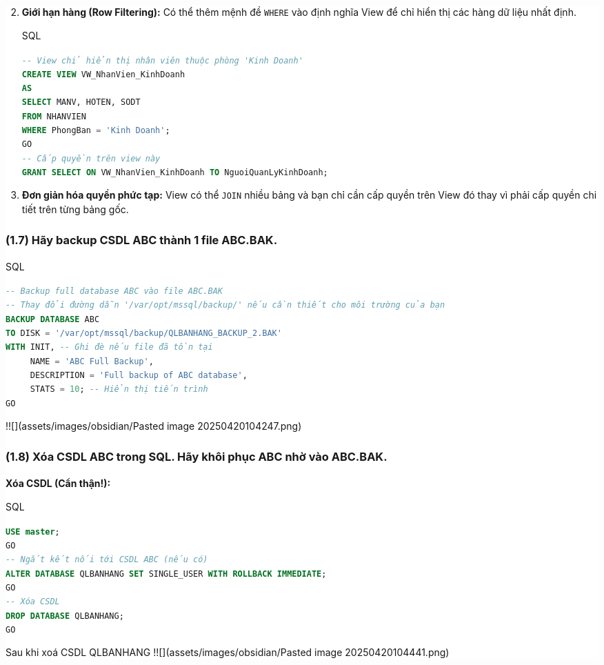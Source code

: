 2. **Giới hạn hàng (Row Filtering):** Có thể thêm mệnh đề `WHERE` vào định nghĩa View để chỉ hiển thị các hàng dữ liệu nhất định.
    
    SQL
    
    ```sql
    -- View chỉ hiển thị nhân viên thuộc phòng 'Kinh Doanh'
    CREATE VIEW VW_NhanVien_KinhDoanh
    AS
    SELECT MANV, HOTEN, SODT
    FROM NHANVIEN
    WHERE PhongBan = 'Kinh Doanh';
    GO
    -- Cấp quyền trên view này
    GRANT SELECT ON VW_NhanVien_KinhDoanh TO NguoiQuanLyKinhDoanh;
    ```
    
3. **Đơn giản hóa quyền phức tạp:** View có thể `JOIN` nhiều bảng và bạn chỉ cần cấp quyền trên View đó thay vì phải cấp quyền chi tiết trên từng bảng gốc.

### (1.7) Hãy backup CSDL ABC thành 1 file ABC.BAK.

SQL

```sql
-- Backup full database ABC vào file ABC.BAK
-- Thay đổi đường dẫn '/var/opt/mssql/backup/' nếu cần thiết cho môi trường của bạn
BACKUP DATABASE ABC
TO DISK = '/var/opt/mssql/backup/QLBANHANG_BACKUP_2.BAK'
WITH INIT, -- Ghi đè nếu file đã tồn tại
     NAME = 'ABC Full Backup',
     DESCRIPTION = 'Full backup of ABC database',
     STATS = 10; -- Hiển thị tiến trình
GO
```
!![](assets/images/obsidian/Pasted image 20250420104247.png)
### (1.8) Xóa CSDL ABC trong SQL. Hãy khôi phục ABC nhờ vào ABC.BAK.

**Xóa CSDL (Cẩn thận!):**

SQL

```sql
USE master;
GO
-- Ngắt kết nối tới CSDL ABC (nếu có)
ALTER DATABASE QLBANHANG SET SINGLE_USER WITH ROLLBACK IMMEDIATE;
GO
-- Xóa CSDL
DROP DATABASE QLBANHANG;
GO
```

Sau khi xoá CSDL QLBANHANG
!![](assets/images/obsidian/Pasted image 20250420104441.png)
